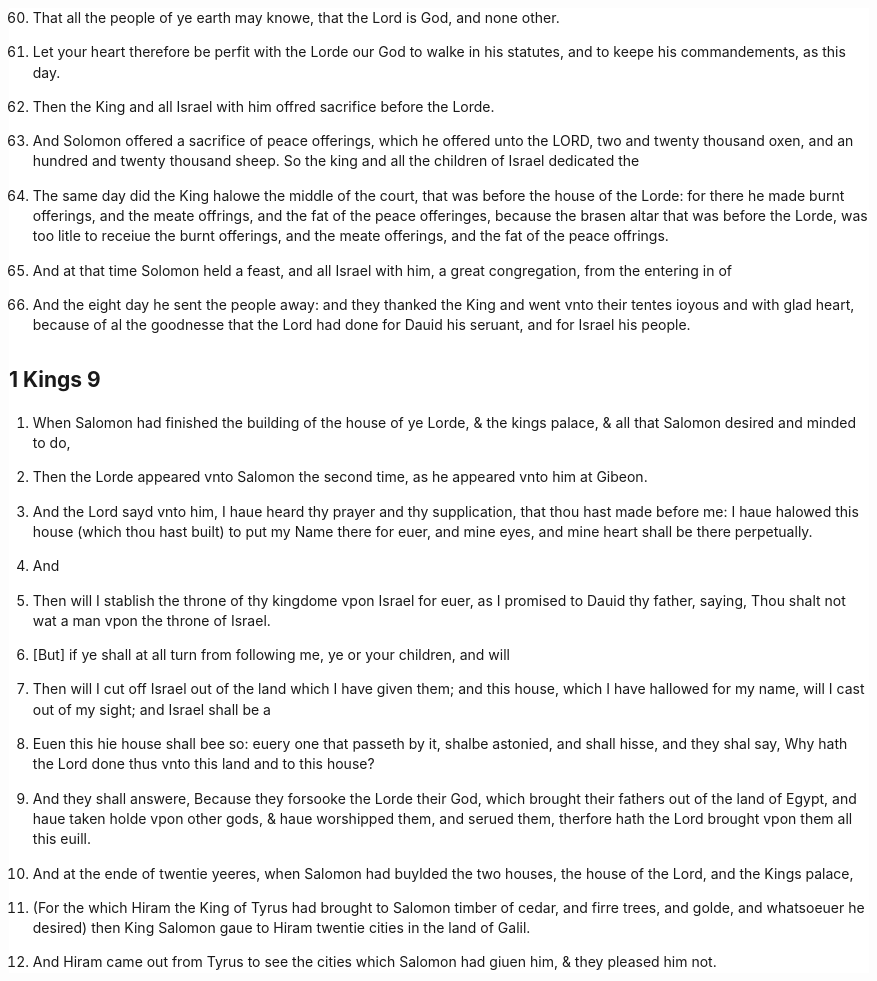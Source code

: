 60. That all the people of ye earth may knowe, that the Lord is God, and none other.

61. Let your heart therefore be perfit with the Lorde our God to walke in his statutes, and to keepe his commandements, as this day.

62. Then the King and all Israel with him offred sacrifice before the Lorde.

63. And Solomon offered a sacrifice of peace offerings, which he offered unto the LORD, two and twenty thousand oxen, and an hundred and twenty thousand sheep. So the king and all the children of Israel dedicated the 

64. The same day did the King halowe the middle of the court, that was before the house of the Lorde: for there he made burnt offerings, and the meate offrings, and the fat of the peace offeringes, because the brasen altar that was before the Lorde, was too litle to receiue the burnt offerings, and the meate offerings, and the fat of the peace offrings.

65. And at that time Solomon held a feast, and all Israel with him, a great congregation, from the entering in of 

66. And the eight day he sent the people away: and they thanked the King and went vnto their tentes ioyous and with glad heart, because of al the goodnesse that the Lord had done for Dauid his seruant, and for Israel his people.

## 1 Kings 9

1. When Salomon had finished the building of the house of ye Lorde, & the kings palace, & all that Salomon desired and minded to do,

2. Then the Lorde appeared vnto Salomon the second time, as he appeared vnto him at Gibeon.

3. And the Lord sayd vnto him, I haue heard thy prayer and thy supplication, that thou hast made before me: I haue halowed this house (which thou hast built) to put my Name there for euer, and mine eyes, and mine heart shall be there perpetually.

4. And 

5. Then will I stablish the throne of thy kingdome vpon Israel for euer, as I promised to Dauid thy father, saying, Thou shalt not wat a man vpon the throne of Israel.

6. [But] if ye shall at all turn from following me, ye or your children, and will 

7. Then will I cut off Israel out of the land which I have given them; and this house, which I have hallowed for my name, will I cast out of my sight; and Israel shall be a 

8. Euen this hie house shall bee so: euery one that passeth by it, shalbe astonied, and shall hisse, and they shal say, Why hath the Lord done thus vnto this land and to this house?

9. And they shall answere, Because they forsooke the Lorde their God, which brought their fathers out of the land of Egypt, and haue taken holde vpon other gods, & haue worshipped them, and serued them, therfore hath the Lord brought vpon them all this euill.

10. And at the ende of twentie yeeres, when Salomon had buylded the two houses, the house of the Lord, and the Kings palace,

11. (For the which Hiram the King of Tyrus had brought to Salomon timber of cedar, and firre trees, and golde, and whatsoeuer he desired) then King Salomon gaue to Hiram twentie cities in the land of Galil.

12. And Hiram came out from Tyrus to see the cities which Salomon had giuen him, & they pleased him not.
